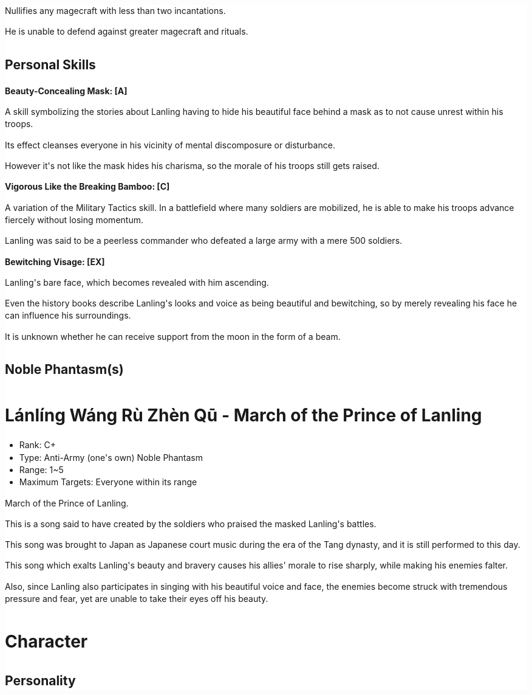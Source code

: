 Nullifies any magecraft with less than two incantations.  
  
He is unable to defend against greater magecraft and rituals.  
  
## Personal Skills  
  
**Beauty-Concealing Mask: [A]**  
  
A skill symbolizing the stories about Lanling having to hide his beautiful face behind a mask as to not cause unrest within his troops.  
  
Its effect cleanses everyone in his vicinity of mental discomposure or disturbance.  
  
However it's not like the mask hides his charisma, so the morale of his troops still gets raised.  
  
**Vigorous Like the Breaking Bamboo: [C]**  
  
A variation of the Military Tactics skill. In a battlefield where many soldiers are mobilized, he is able to make his troops advance fiercely without losing momentum.  
  
Lanling was said to be a peerless commander who defeated a large army with a mere 500 soldiers.  
  
**Bewitching Visage: [EX]**  
  
Lanling's bare face, which becomes revealed with him ascending.  
  
Even the history books describe Lanling's looks and voice as being beautiful and bewitching, so by merely revealing his face he can influence his surroundings.  
  
It is unknown whether he can receive support from the moon in the form of a beam.  
  
## Noble Phantasm(s)  
  
# Lánlíng Wáng Rù Zhèn Qū - March of the Prince of Lanling  
- Rank: C+  
- Type: Anti-Army (one's own) Noble Phantasm  
- Range: 1~5  
- Maximum Targets: Everyone within its range  
  
March of the Prince of Lanling.  
  
This is a song said to have created by the soldiers who praised the masked Lanling's battles.  
  
This song was brought to Japan as Japanese court music during the era of the Tang dynasty, and it is still performed to this day.  
  
This song which exalts Lanling's beauty and bravery causes his allies' morale to rise sharply, while making his enemies falter.  
  
Also, since Lanling also participates in singing with his beautiful voice and face, the enemies become struck with tremendous pressure and fear, yet are unable to take their eyes off his beauty.  
  
# Character  
  
## Personality  
  